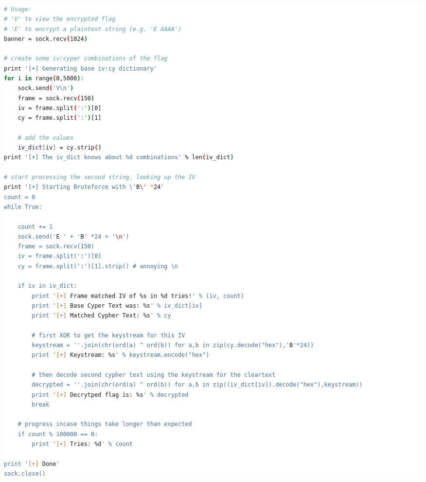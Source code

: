```bash
# Usage:
# 'V' to view the encrypted flag
# 'E' to encrypt a plaintext string (e.g. 'E AAAA')
banner = sock.recv(1024)

# create some iv:cyper combinations of the flag
print '[+] Generating base iv:cy dictionary'
for i in range(0,5000):
    sock.send('V\n')
    frame = sock.recv(150)
    iv = frame.split(':')[0]
    cy = frame.split(':')[1]

    # add the values
    iv_dict[iv] = cy.strip()
print '[+] The iv_dict knows about %d combinations' % len(iv_dict)

# start processing the second string, looking up the IV
print '[+] Starting Bruteforce with \'B\' *24'
count = 0
while True:

    count += 1
    sock.send('E ' + 'B' *24 + '\n')
    frame = sock.recv(150)
    iv = frame.split(':')[0]
    cy = frame.split(':')[1].strip() # annoying \n

    if iv in iv_dict:
        print '[+] Frame matched IV of %s in %d tries!' % (iv, count)
        print '[+] Base Cyper Text was: %s' % iv_dict[iv]
        print '[+] Matched Cypher Text: %s' % cy

        # first XOR to get the keystream for this IV
        keystream = ''.join(chr(ord(a) ^ ord(b)) for a,b in zip(cy.decode("hex"),'B'*24))
        print '[+] Keystream: %s' % keystream.encode("hex")

        # then decode second cypher text using the keystream for the cleartext
        decrypted = ''.join(chr(ord(a) ^ ord(b)) for a,b in zip((iv_dict[iv]).decode("hex"),keystream))
        print '[+] Decrytped flag is: %s' % decrypted
        break

    # progress incase things take longer than expected
    if count % 100000 == 0:
        print '[+] Tries: %d' % count

print '[+] Done'
sock.close()
```

